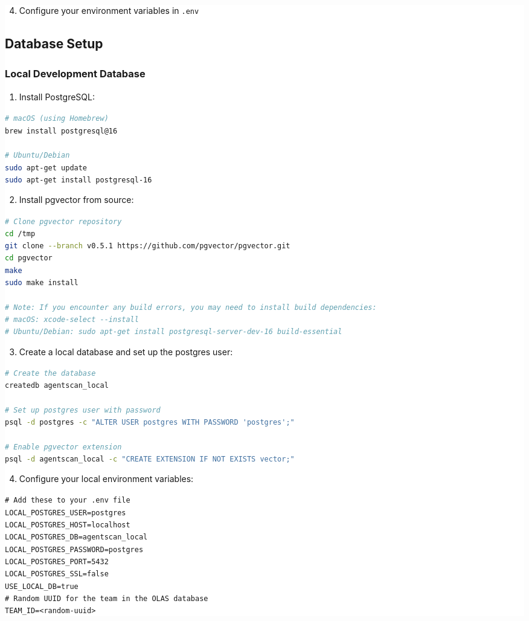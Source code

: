 4. Configure your environment variables in `.env`

## Database Setup

### Local Development Database

1. Install PostgreSQL:

```bash
# macOS (using Homebrew)
brew install postgresql@16

# Ubuntu/Debian
sudo apt-get update
sudo apt-get install postgresql-16
```

2. Install pgvector from source:

```bash
# Clone pgvector repository
cd /tmp
git clone --branch v0.5.1 https://github.com/pgvector/pgvector.git
cd pgvector
make
sudo make install

# Note: If you encounter any build errors, you may need to install build dependencies:
# macOS: xcode-select --install
# Ubuntu/Debian: sudo apt-get install postgresql-server-dev-16 build-essential
```

3. Create a local database and set up the postgres user:

```bash
# Create the database
createdb agentscan_local

# Set up postgres user with password
psql -d postgres -c "ALTER USER postgres WITH PASSWORD 'postgres';"

# Enable pgvector extension
psql -d agentscan_local -c "CREATE EXTENSION IF NOT EXISTS vector;"
```

4. Configure your local environment variables:

```env
# Add these to your .env file
LOCAL_POSTGRES_USER=postgres
LOCAL_POSTGRES_HOST=localhost
LOCAL_POSTGRES_DB=agentscan_local
LOCAL_POSTGRES_PASSWORD=postgres
LOCAL_POSTGRES_PORT=5432
LOCAL_POSTGRES_SSL=false
USE_LOCAL_DB=true
# Random UUID for the team in the OLAS database
TEAM_ID=<random-uuid>
```
